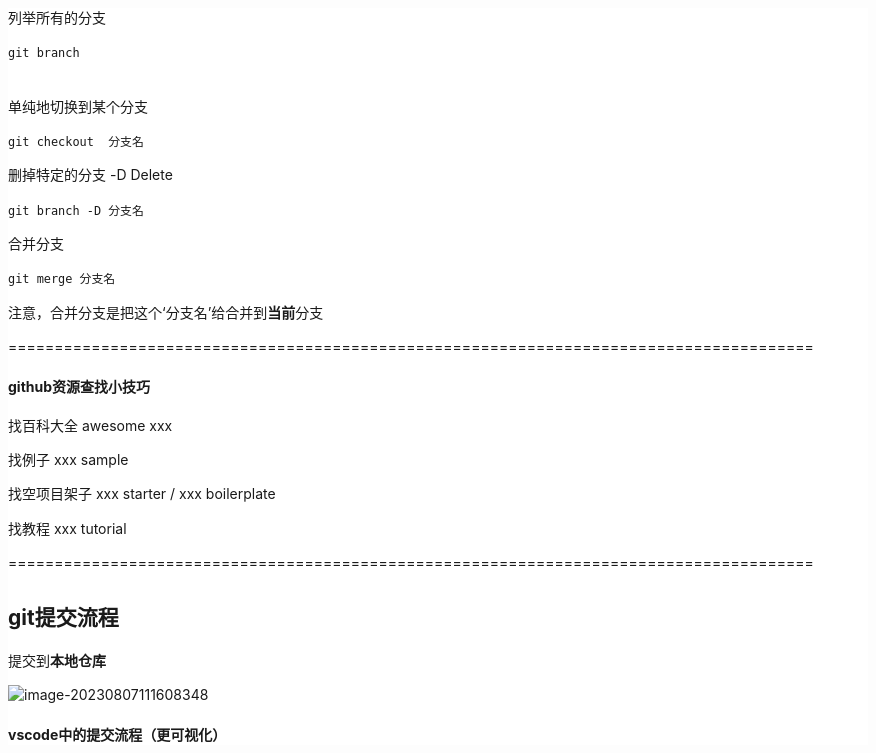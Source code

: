 

列举所有的分支

```
git branch


```

单纯地切换到某个分支

```
git checkout  分支名
```



删掉特定的分支 -D Delete

```
git branch -D 分支名
```



合并分支

```
git merge 分支名
```

注意，合并分支是把这个‘分支名’给合并到**当前**分支



=======================================================================================

#### github资源查找小技巧

找百科大全 awesome xxx

找例子 xxx sample

找空项目架子 xxx starter / xxx boilerplate

找教程 xxx tutorial







=======================================================================================

#### 

## git提交流程

提交到**本地仓库**

![image-20230807111608348](C:\Users\asus\OneDrive\桌面\笔记\images\image-20230807111608348.png)

#### vscode中的提交流程（更可视化）
